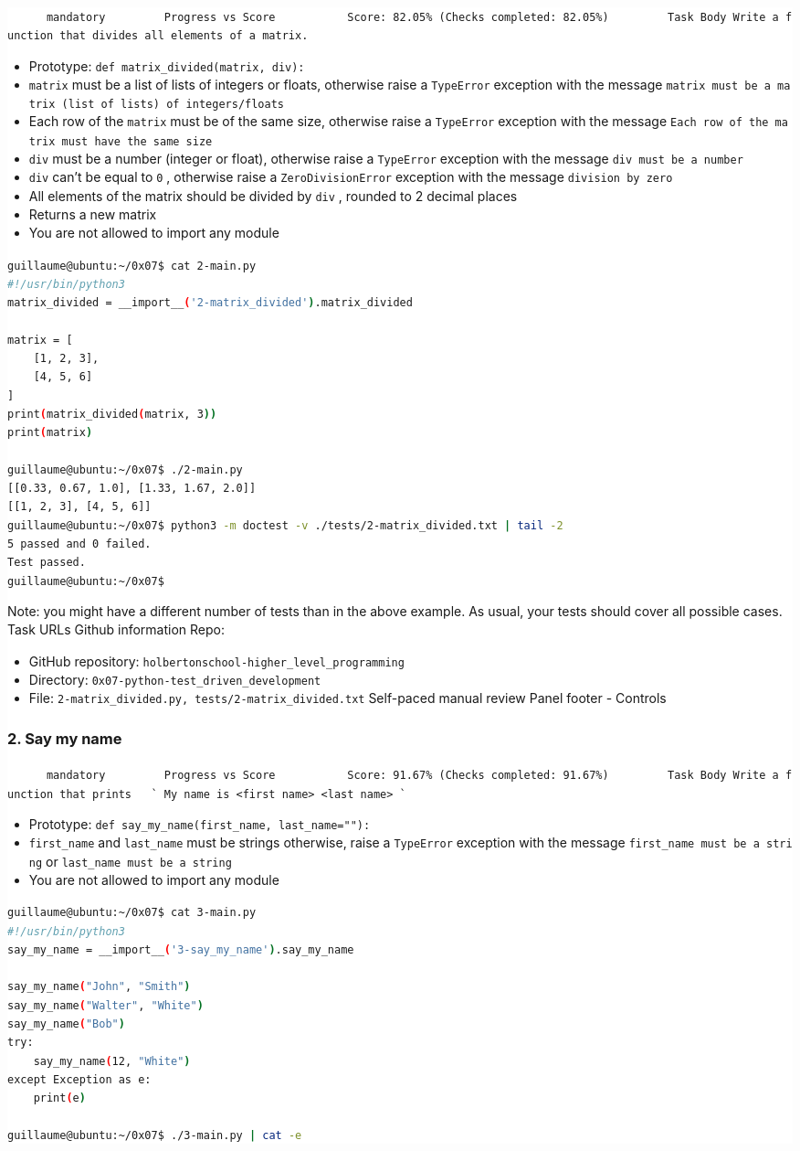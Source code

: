           mandatory         Progress vs Score           Score: 82.05% (Checks completed: 82.05%)         Task Body Write a function that divides all elements of a matrix.
* Prototype:  ` def matrix_divided(matrix, div): ` 
*  ` matrix `  must be a list of lists of integers or floats, otherwise raise a  ` TypeError `  exception with the message  ` matrix must be a matrix (list of lists) of integers/floats ` 
* Each row of the  ` matrix `  must be of the same size, otherwise raise a  ` TypeError `  exception with the message  ` Each row of the matrix must have the same size ` 
*  ` div `  must be a number (integer or float), otherwise raise a  ` TypeError `  exception with the message  ` div must be a number ` 
*  ` div `  can’t be equal to  ` 0 ` , otherwise raise a  ` ZeroDivisionError `  exception with the message  ` division by zero ` 
* All elements of the matrix should be divided by  ` div ` , rounded to 2 decimal places 
* Returns a new matrix
* You are not allowed to import any module
```bash
guillaume@ubuntu:~/0x07$ cat 2-main.py
#!/usr/bin/python3
matrix_divided = __import__('2-matrix_divided').matrix_divided

matrix = [
    [1, 2, 3],
    [4, 5, 6]
]
print(matrix_divided(matrix, 3))
print(matrix)

guillaume@ubuntu:~/0x07$ ./2-main.py
[[0.33, 0.67, 1.0], [1.33, 1.67, 2.0]]
[[1, 2, 3], [4, 5, 6]]
guillaume@ubuntu:~/0x07$ python3 -m doctest -v ./tests/2-matrix_divided.txt | tail -2
5 passed and 0 failed.
Test passed.
guillaume@ubuntu:~/0x07$ 

```
Note: you might have a different number of tests than in the above example. As usual, your tests should cover all possible cases.
 Task URLs  Github information Repo:
* GitHub repository:  ` holbertonschool-higher_level_programming ` 
* Directory:  ` 0x07-python-test_driven_development ` 
* File:  ` 2-matrix_divided.py, tests/2-matrix_divided.txt ` 
 Self-paced manual review  Panel footer - Controls 
### 2. Say my name
          mandatory         Progress vs Score           Score: 91.67% (Checks completed: 91.67%)         Task Body Write a function that prints   ` My name is <first name> <last name> ` 
* Prototype:  ` def say_my_name(first_name, last_name=""): ` 
*  ` first_name `  and  ` last_name `  must be strings otherwise, raise a  ` TypeError `  exception with the message  ` first_name must be a string `  or  ` last_name must be a string ` 
* You are not allowed to import any module
```bash
guillaume@ubuntu:~/0x07$ cat 3-main.py
#!/usr/bin/python3
say_my_name = __import__('3-say_my_name').say_my_name

say_my_name("John", "Smith")
say_my_name("Walter", "White")
say_my_name("Bob")
try:
    say_my_name(12, "White")
except Exception as e:
    print(e)

guillaume@ubuntu:~/0x07$ ./3-main.py | cat -e
```